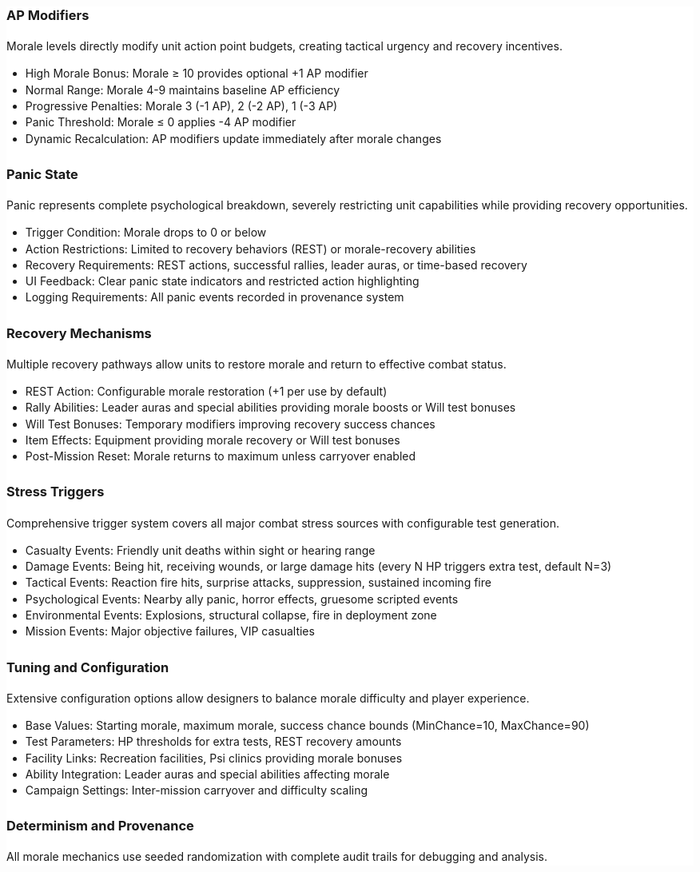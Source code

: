 ### AP Modifiers
Morale levels directly modify unit action point budgets, creating tactical urgency and recovery incentives.

- High Morale Bonus: Morale ≥ 10 provides optional +1 AP modifier
- Normal Range: Morale 4-9 maintains baseline AP efficiency
- Progressive Penalties: Morale 3 (-1 AP), 2 (-2 AP), 1 (-3 AP)
- Panic Threshold: Morale ≤ 0 applies -4 AP modifier
- Dynamic Recalculation: AP modifiers update immediately after morale changes

### Panic State
Panic represents complete psychological breakdown, severely restricting unit capabilities while providing recovery opportunities.

- Trigger Condition: Morale drops to 0 or below
- Action Restrictions: Limited to recovery behaviors (REST) or morale-recovery abilities
- Recovery Requirements: REST actions, successful rallies, leader auras, or time-based recovery
- UI Feedback: Clear panic state indicators and restricted action highlighting
- Logging Requirements: All panic events recorded in provenance system

### Recovery Mechanisms
Multiple recovery pathways allow units to restore morale and return to effective combat status.

- REST Action: Configurable morale restoration (+1 per use by default)
- Rally Abilities: Leader auras and special abilities providing morale boosts or Will test bonuses
- Will Test Bonuses: Temporary modifiers improving recovery success chances
- Item Effects: Equipment providing morale recovery or Will test bonuses
- Post-Mission Reset: Morale returns to maximum unless carryover enabled

### Stress Triggers
Comprehensive trigger system covers all major combat stress sources with configurable test generation.

- Casualty Events: Friendly unit deaths within sight or hearing range
- Damage Events: Being hit, receiving wounds, or large damage hits (every N HP triggers extra test, default N=3)
- Tactical Events: Reaction fire hits, surprise attacks, suppression, sustained incoming fire
- Psychological Events: Nearby ally panic, horror effects, gruesome scripted events
- Environmental Events: Explosions, structural collapse, fire in deployment zone
- Mission Events: Major objective failures, VIP casualties

### Tuning and Configuration
Extensive configuration options allow designers to balance morale difficulty and player experience.

- Base Values: Starting morale, maximum morale, success chance bounds (MinChance=10, MaxChance=90)
- Test Parameters: HP thresholds for extra tests, REST recovery amounts
- Facility Links: Recreation facilities, Psi clinics providing morale bonuses
- Ability Integration: Leader auras and special abilities affecting morale
- Campaign Settings: Inter-mission carryover and difficulty scaling

### Determinism and Provenance
All morale mechanics use seeded randomization with complete audit trails for debugging and analysis.
